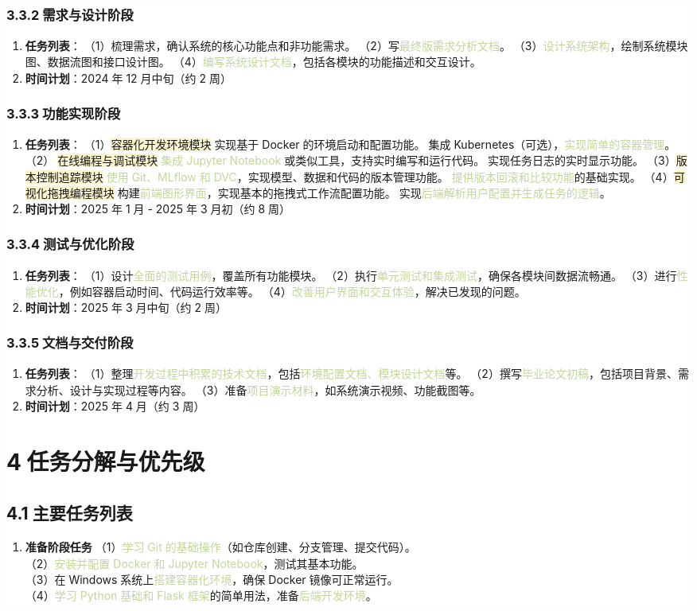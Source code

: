 ### 3.3.2 需求与设计阶段

1. **任务列表**：
    （1）梳理需求，确认系统的核心功能点和非功能需求。
    （2）写<font color="#c3d69b">最终版需求分析文档</font>。
    （3）<font color="#c3d69b">设计系统架构</font>，绘制系统模块图、数据流图和接口设计图。
    （4）<font color="#c3d69b">编写系统设计文档</font>，包括各模块的功能描述和交互设计。
2. **时间计划**：2024 年 12 月中旬（约 2 周）

### 3.3.3 功能实现阶段

1. **任务列表**：
    （1）<span style="background:rgba(240, 200, 0, 0.2)">容器化开发环境模块</span>
        实现基于 Docker 的环境启动和配置功能。
        集成 Kubernetes（可选），<font color="#c3d69b">实现简单的容器管理</font>。
    （2） <span style="background:rgba(240, 200, 0, 0.2)">在线编程与调试模块</span>
        <font color="#c3d69b">集成 Jupyter Notebook </font>或类似工具，支持实时编写和运行代码。
        实现任务日志的实时显示功能。
    （3）<span style="background:rgba(240, 200, 0, 0.2)">版本控制追踪模块</span>
        <font color="#c3d69b">使用 Git、MLflow 和 DVC</font>，实现模型、数据和代码的版本管理功能。
        <font color="#c3d69b">提供版本回滚和比较功能</font>的基础实现。
    （4）<span style="background:rgba(240, 200, 0, 0.2)">可视化拖拽编程模块</span>
        构建<font color="#c3d69b">前端图形界面</font>，实现基本的拖拽式工作流配置功能。
        实现<font color="#c3d69b">后端解析用户配置并生成任务的逻辑</font>。
2. **时间计划**：2025 年 1 月 - 2025 年 3 月初（约 8 周）

### 3.3.4 测试与优化阶段

1. **任务列表**：
    （1）设计<font color="#c3d69b">全面的测试用例</font>，覆盖所有功能模块。
    （2）执行<font color="#c3d69b">单元测试和集成测试</font>，确保各模块间数据流畅通。
    （3）进行<font color="#c3d69b">性能优化</font>，例如容器启动时间、代码运行效率等。
    （4）<font color="#c3d69b">改善用户界面和交互体验</font>，解决已发现的问题。
2. **时间计划**：2025 年 3 月中旬（约 2 周）

### 3.3.5 文档与交付阶段

1. **任务列表**：
    （1）整理<font color="#c3d69b">开发过程中积累的技术文档</font>，包括<font color="#c3d69b">环境配置文档、模块设计文档</font>等。
    （2）撰写<font color="#c3d69b">毕业论文初稿</font>，包括项目背景、需求分析、设计与实现过程等内容。
    （3）准备<font color="#c3d69b">项目演示材料</font>，如系统演示视频、功能截图等。
2. **时间计划**：2025 年 4 月（约 3 周）
# 4 任务分解与优先级

## 4.1 主要任务列表  

1. **准备阶段任务** 
	（1）<font color="#c3d69b">学习 Git 的基础操作</font>（如仓库创建、分支管理、提交代码）。  
    （2）<font color="#c3d69b">安装并配置 Docker 和 Jupyter Notebook</font>，测试其基本功能。  
    （3）在 Windows 系统上<font color="#c3d69b">搭建容器化环境</font>，确保 Docker 镜像可正常运行。  
    （4）<font color="#c3d69b">学习 Python 基础和 Flask 框架</font>的简单用法，准备<font color="#c3d69b">后端开发环境</font>。

